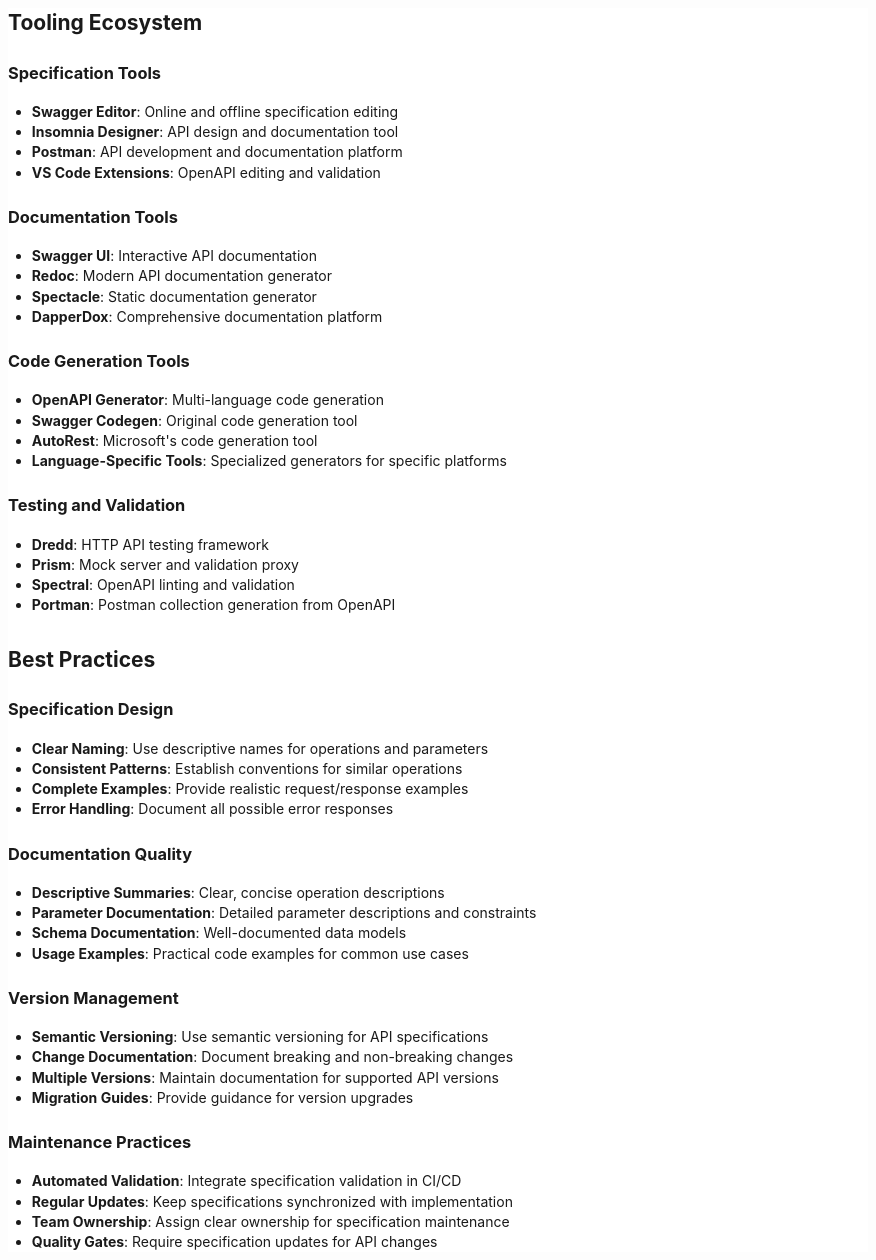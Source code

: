 ## Tooling Ecosystem

### **Specification Tools**
- **Swagger Editor**: Online and offline specification editing
- **Insomnia Designer**: API design and documentation tool
- **Postman**: API development and documentation platform
- **VS Code Extensions**: OpenAPI editing and validation

### **Documentation Tools**
- **Swagger UI**: Interactive API documentation
- **Redoc**: Modern API documentation generator
- **Spectacle**: Static documentation generator
- **DapperDox**: Comprehensive documentation platform

### **Code Generation Tools**
- **OpenAPI Generator**: Multi-language code generation
- **Swagger Codegen**: Original code generation tool
- **AutoRest**: Microsoft's code generation tool
- **Language-Specific Tools**: Specialized generators for specific platforms

### **Testing and Validation**
- **Dredd**: HTTP API testing framework
- **Prism**: Mock server and validation proxy
- **Spectral**: OpenAPI linting and validation
- **Portman**: Postman collection generation from OpenAPI

## Best Practices

### **Specification Design**
- **Clear Naming**: Use descriptive names for operations and parameters
- **Consistent Patterns**: Establish conventions for similar operations
- **Complete Examples**: Provide realistic request/response examples
- **Error Handling**: Document all possible error responses

### **Documentation Quality**
- **Descriptive Summaries**: Clear, concise operation descriptions
- **Parameter Documentation**: Detailed parameter descriptions and constraints
- **Schema Documentation**: Well-documented data models
- **Usage Examples**: Practical code examples for common use cases

### **Version Management**
- **Semantic Versioning**: Use semantic versioning for API specifications
- **Change Documentation**: Document breaking and non-breaking changes
- **Multiple Versions**: Maintain documentation for supported API versions
- **Migration Guides**: Provide guidance for version upgrades

### **Maintenance Practices**
- **Automated Validation**: Integrate specification validation in CI/CD
- **Regular Updates**: Keep specifications synchronized with implementation
- **Team Ownership**: Assign clear ownership for specification maintenance
- **Quality Gates**: Require specification updates for API changes
